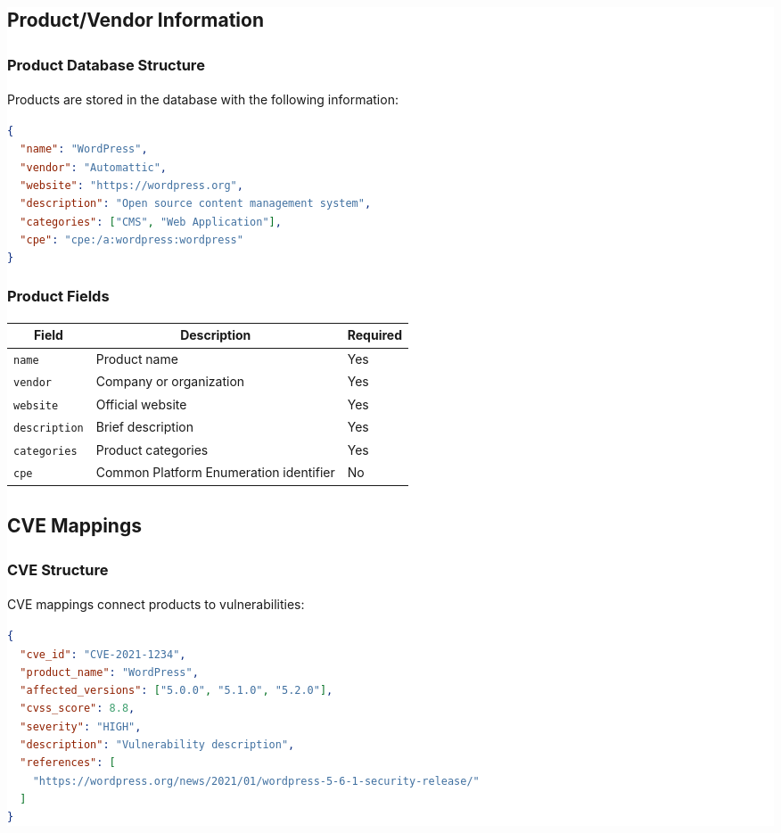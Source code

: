 ## Product/Vendor Information

### Product Database Structure

Products are stored in the database with the following information:

```json
{
  "name": "WordPress",
  "vendor": "Automattic",
  "website": "https://wordpress.org",
  "description": "Open source content management system",
  "categories": ["CMS", "Web Application"],
  "cpe": "cpe:/a:wordpress:wordpress"
}
```

### Product Fields

| Field | Description | Required |
|-------|-------------|----------|
| `name` | Product name | Yes |
| `vendor` | Company or organization | Yes |
| `website` | Official website | Yes |
| `description` | Brief description | Yes |
| `categories` | Product categories | Yes |
| `cpe` | Common Platform Enumeration identifier | No |

## CVE Mappings

### CVE Structure

CVE mappings connect products to vulnerabilities:

```json
{
  "cve_id": "CVE-2021-1234",
  "product_name": "WordPress",
  "affected_versions": ["5.0.0", "5.1.0", "5.2.0"],
  "cvss_score": 8.8,
  "severity": "HIGH",
  "description": "Vulnerability description",
  "references": [
    "https://wordpress.org/news/2021/01/wordpress-5-6-1-security-release/"
  ]
}
```
